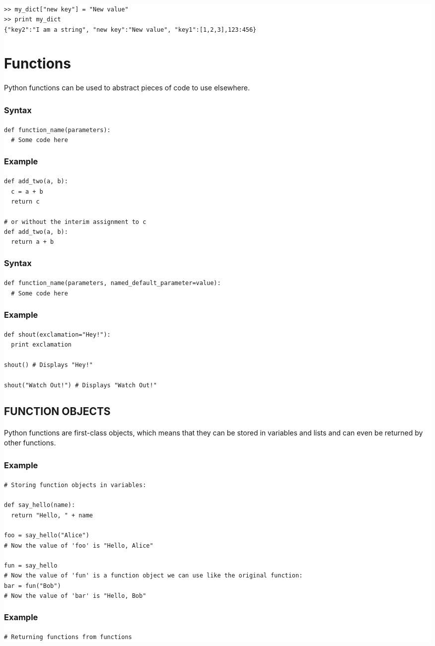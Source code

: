 ```
>> my_dict["new key"] = "New value"
>> print my_dict
{"key2":"I am a string", "new key":"New value", "key1":[1,2,3],123:456}
```
# Functions

Python functions can be used to abstract pieces of code to use elsewhere.

### Syntax
```
def function_name(parameters):
  # Some code here
```
### Example
```
def add_two(a, b):
  c = a + b
  return c

# or without the interim assignment to c
def add_two(a, b):
  return a + b
```
### Syntax
```
def function_name(parameters, named_default_parameter=value):
  # Some code here
```
### Example
```
def shout(exclamation="Hey!"):
  print exclamation

shout() # Displays "Hey!"

shout("Watch Out!") # Displays "Watch Out!"
```
## FUNCTION OBJECTS

Python functions are first-class objects, which means that they can be stored in variables and lists and can even be returned by other functions.

### Example
```
# Storing function objects in variables:

def say_hello(name):
  return "Hello, " + name

foo = say_hello("Alice")
# Now the value of 'foo' is "Hello, Alice"

fun = say_hello
# Now the value of 'fun' is a function object we can use like the original function:
bar = fun("Bob")
# Now the value of 'bar' is "Hello, Bob"
```
### Example
```
# Returning functions from functions
```